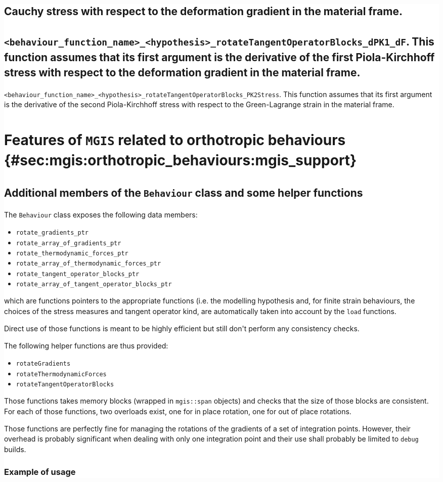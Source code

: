   Cauchy stress with respect to the deformation gradient in the material
  frame.
-
  `<behaviour_function_name>_<hypothesis>_rotateTangentOperatorBlocks_dPK1_dF`.
  This function assumes that its first argument is the derivative of the
  first Piola-Kirchhoff stress with respect to the deformation gradient
  in the material frame.
-
  `<behaviour_function_name>_<hypothesis>_rotateTangentOperatorBlocks_PK2Stress`.
  This function assumes that its first argument is the derivative of the
  second Piola-Kirchhoff stress with respect to the Green-Lagrange
  strain in the material frame.

# Features of `MGIS` related to orthotropic behaviours {#sec:mgis:orthotropic_behaviours:mgis_support}

## Additional members of the `Behaviour` class and some helper functions

The `Behaviour` class exposes the following data members:

- `rotate_gradients_ptr`
- `rotate_array_of_gradients_ptr`
- `rotate_thermodynamic_forces_ptr`
- `rotate_array_of_thermodynamic_forces_ptr`
- `rotate_tangent_operator_blocks_ptr`
- `rotate_array_of_tangent_operator_blocks_ptr`

which are functions pointers to the appropriate functions (i.e. the
modelling hypothesis and, for finite strain behaviours, the choices of
the stress measures and tangent operator kind, are automatically taken
into account by the `load` functions.

Direct use of those functions is meant to be highly efficient but still
don't perform any consistency checks.

The following helper functions are thus provided:

- `rotateGradients`
- `rotateThermodynamicForces`
- `rotateTangentOperatorBlocks`

Those functions takes memory blocks (wrapped in `mgis::span` objects)
and checks that the size of those blocks are consistent. For each of
those functions, two overloads exist, one for in place rotation, one for
out of place rotations.

Those functions are perfectly fine for managing the rotations of the
gradients of a set of integration points. However, their overhead is
probably significant when dealing with only one integration point and
their use shall probably be limited to `debug` builds.

### Example of usage
